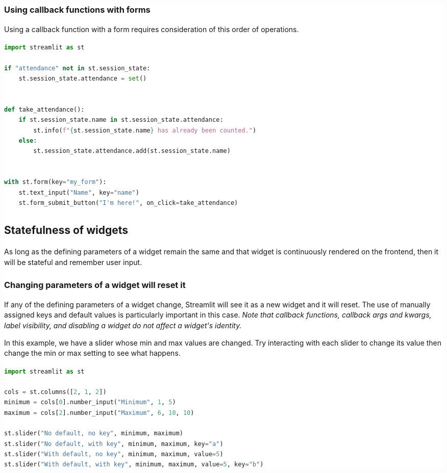</Note>

### Using callback functions with forms

Using a callback function with a form requires consideration of this order of operations.

```python
import streamlit as st

if "attendance" not in st.session_state:
    st.session_state.attendance = set()


def take_attendance():
    if st.session_state.name in st.session_state.attendance:
        st.info(f"{st.session_state.name} has already been counted.")
    else:
        st.session_state.attendance.add(st.session_state.name)


with st.form(key="my_form"):
    st.text_input("Name", key="name")
    st.form_submit_button("I'm here!", on_click=take_attendance)
```

<Cloud src="https://doc-guide-widgets-form-callbacks.streamlit.app/?embed=true" height="250"/>

## Statefulness of widgets

As long as the defining parameters of a widget remain the same and that widget is continuously rendered on the frontend, then it will be stateful and remember user input.

### Changing parameters of a widget will reset it

If any of the defining parameters of a widget change, Streamlit will see it as a new widget and it will reset. The use of manually assigned keys and default values is particularly important in this case. _Note that callback functions, callback args and kwargs, label visibility, and disabling a widget do not affect a widget's identity._

In this example, we have a slider whose min and max values are changed. Try interacting with each slider to change its value then change the min or max setting to see what happens.

```python
import streamlit as st

cols = st.columns([2, 1, 2])
minimum = cols[0].number_input("Minimum", 1, 5)
maximum = cols[2].number_input("Maximum", 6, 10, 10)

st.slider("No default, no key", minimum, maximum)
st.slider("No default, with key", minimum, maximum, key="a")
st.slider("With default, no key", minimum, maximum, value=5)
st.slider("With default, with key", minimum, maximum, value=5, key="b")
```
